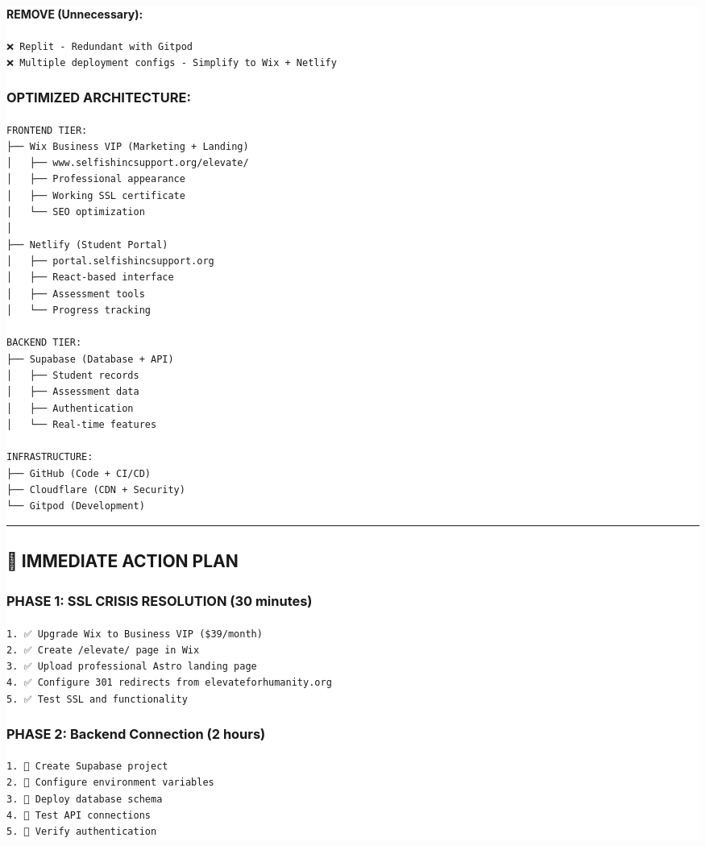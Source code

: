 #### **REMOVE (Unnecessary):**
```
❌ Replit - Redundant with Gitpod
❌ Multiple deployment configs - Simplify to Wix + Netlify
```

### **OPTIMIZED ARCHITECTURE:**

```
FRONTEND TIER:
├── Wix Business VIP (Marketing + Landing)
│   ├── www.selfishincsupport.org/elevate/
│   ├── Professional appearance
│   ├── Working SSL certificate
│   └── SEO optimization
│
├── Netlify (Student Portal)
│   ├── portal.selfishincsupport.org
│   ├── React-based interface
│   ├── Assessment tools
│   └── Progress tracking

BACKEND TIER:
├── Supabase (Database + API)
│   ├── Student records
│   ├── Assessment data
│   ├── Authentication
│   └── Real-time features

INFRASTRUCTURE:
├── GitHub (Code + CI/CD)
├── Cloudflare (CDN + Security)
└── Gitpod (Development)
```

---

## 🚀 IMMEDIATE ACTION PLAN

### **PHASE 1: SSL CRISIS RESOLUTION** (30 minutes)
```
1. ✅ Upgrade Wix to Business VIP ($39/month)
2. ✅ Create /elevate/ page in Wix
3. ✅ Upload professional Astro landing page
4. ✅ Configure 301 redirects from elevateforhumanity.org
5. ✅ Test SSL and functionality
```

### **PHASE 2: Backend Connection** (2 hours)
```
1. 🔧 Create Supabase project
2. 🔧 Configure environment variables
3. 🔧 Deploy database schema
4. 🔧 Test API connections
5. 🔧 Verify authentication
```
